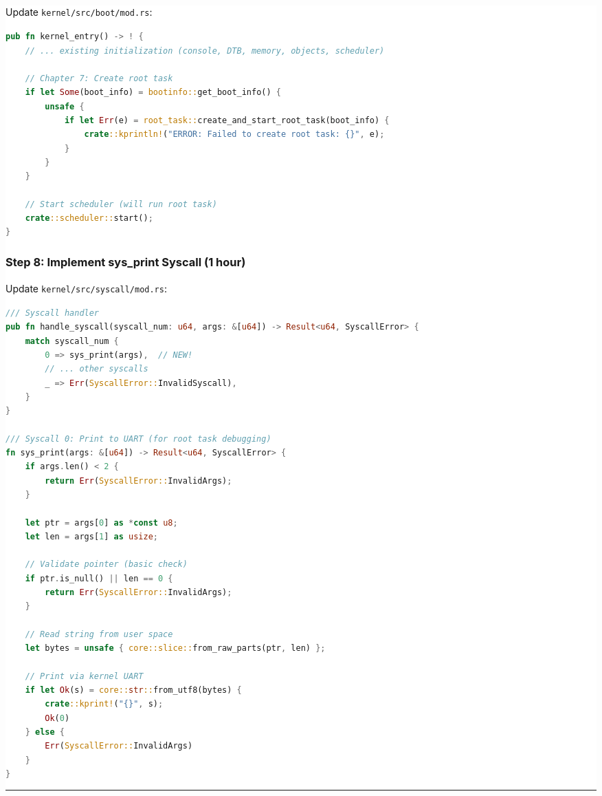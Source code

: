 Update `kernel/src/boot/mod.rs`:

```rust
pub fn kernel_entry() -> ! {
    // ... existing initialization (console, DTB, memory, objects, scheduler)

    // Chapter 7: Create root task
    if let Some(boot_info) = bootinfo::get_boot_info() {
        unsafe {
            if let Err(e) = root_task::create_and_start_root_task(boot_info) {
                crate::kprintln!("ERROR: Failed to create root task: {}", e);
            }
        }
    }

    // Start scheduler (will run root task)
    crate::scheduler::start();
}
```

### Step 8: Implement sys_print Syscall (1 hour)

Update `kernel/src/syscall/mod.rs`:

```rust
/// Syscall handler
pub fn handle_syscall(syscall_num: u64, args: &[u64]) -> Result<u64, SyscallError> {
    match syscall_num {
        0 => sys_print(args),  // NEW!
        // ... other syscalls
        _ => Err(SyscallError::InvalidSyscall),
    }
}

/// Syscall 0: Print to UART (for root task debugging)
fn sys_print(args: &[u64]) -> Result<u64, SyscallError> {
    if args.len() < 2 {
        return Err(SyscallError::InvalidArgs);
    }

    let ptr = args[0] as *const u8;
    let len = args[1] as usize;

    // Validate pointer (basic check)
    if ptr.is_null() || len == 0 {
        return Err(SyscallError::InvalidArgs);
    }

    // Read string from user space
    let bytes = unsafe { core::slice::from_raw_parts(ptr, len) };

    // Print via kernel UART
    if let Ok(s) = core::str::from_utf8(bytes) {
        crate::kprint!("{}", s);
        Ok(0)
    } else {
        Err(SyscallError::InvalidArgs)
    }
}
```

---